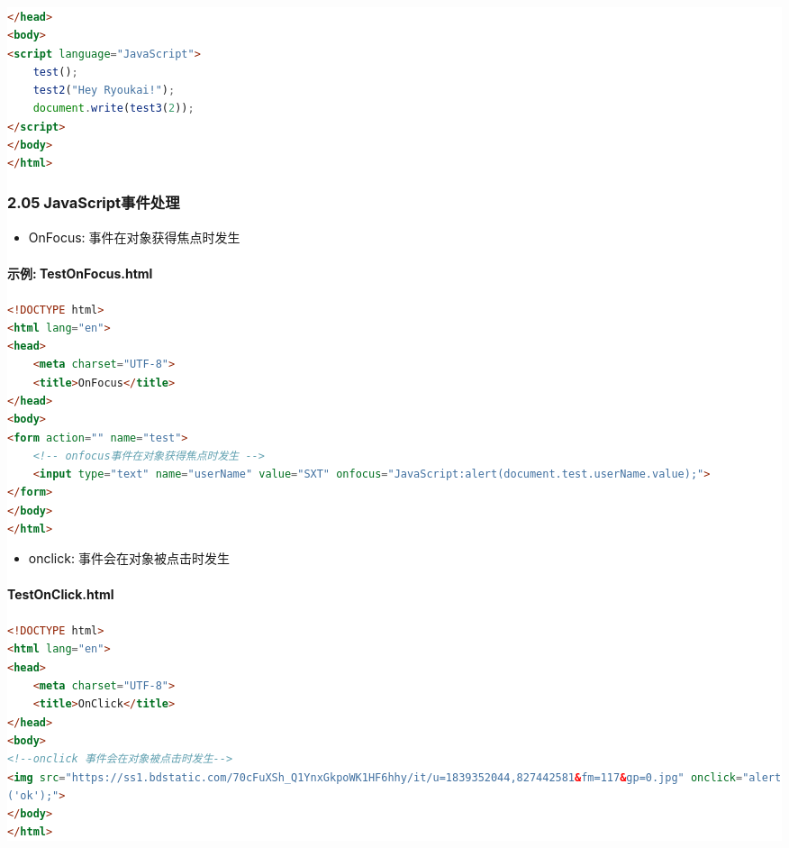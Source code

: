 ```html
</head>
<body>
<script language="JavaScript">
    test();
    test2("Hey Ryoukai!");
    document.write(test3(2));
</script>
</body>
</html>
```



### 2.05 JavaScript事件处理

- OnFocus: 事件在对象获得焦点时发生

#### 示例: TestOnFocus.html

```html
<!DOCTYPE html>
<html lang="en">
<head>
    <meta charset="UTF-8">
    <title>OnFocus</title>
</head>
<body>
<form action="" name="test">
    <!-- onfocus事件在对象获得焦点时发生 -->
    <input type="text" name="userName" value="SXT" onfocus="JavaScript:alert(document.test.userName.value);">
</form>
</body>
</html>
```



- onclick: 事件会在对象被点击时发生

#### TestOnClick.html

```html
<!DOCTYPE html>
<html lang="en">
<head>
    <meta charset="UTF-8">
    <title>OnClick</title>
</head>
<body>
<!--onclick 事件会在对象被点击时发生-->
<img src="https://ss1.bdstatic.com/70cFuXSh_Q1YnxGkpoWK1HF6hhy/it/u=1839352044,827442581&fm=117&gp=0.jpg" onclick="alert('ok');">
</body>
</html>
```
